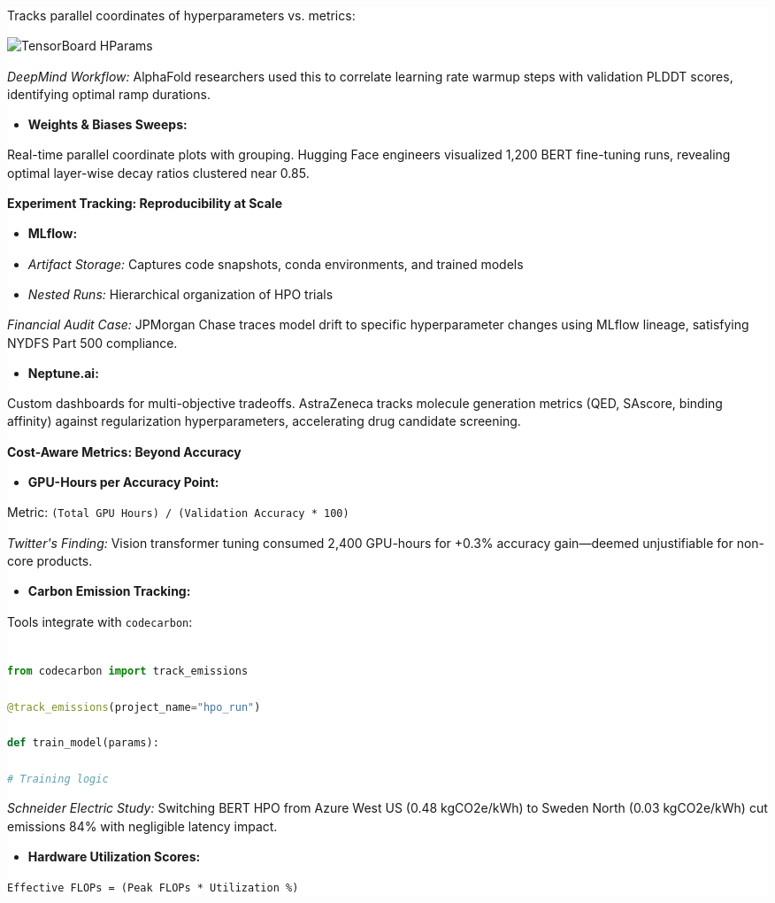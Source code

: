 Tracks parallel coordinates of hyperparameters vs. metrics:  

![TensorBoard HParams](https://tensorflow.org/tensorboard/images/hparams_dashboard.png)  

*DeepMind Workflow:* AlphaFold researchers used this to correlate learning rate warmup steps with validation PLDDT scores, identifying optimal ramp durations.

- **Weights & Biases Sweeps:**  

Real-time parallel coordinate plots with grouping. Hugging Face engineers visualized 1,200 BERT fine-tuning runs, revealing optimal layer-wise decay ratios clustered near 0.85.

**Experiment Tracking: Reproducibility at Scale**

- **MLflow:**  

- *Artifact Storage:* Captures code snapshots, conda environments, and trained models  

- *Nested Runs:* Hierarchical organization of HPO trials  

*Financial Audit Case:* JPMorgan Chase traces model drift to specific hyperparameter changes using MLflow lineage, satisfying NYDFS Part 500 compliance.

- **Neptune.ai:**  

Custom dashboards for multi-objective tradeoffs. AstraZeneca tracks molecule generation metrics (QED, SAscore, binding affinity) against regularization hyperparameters, accelerating drug candidate screening.

**Cost-Aware Metrics: Beyond Accuracy**

- **GPU-Hours per Accuracy Point:**  

Metric: `(Total GPU Hours) / (Validation Accuracy * 100)`  

*Twitter's Finding:* Vision transformer tuning consumed 2,400 GPU-hours for +0.3% accuracy gain—deemed unjustifiable for non-core products.

- **Carbon Emission Tracking:**  

Tools integrate with `codecarbon`:  

```python

from codecarbon import track_emissions

@track_emissions(project_name="hpo_run")

def train_model(params):

# Training logic

```

*Schneider Electric Study:* Switching BERT HPO from Azure West US (0.48 kgCO2e/kWh) to Sweden North (0.03 kgCO2e/kWh) cut emissions 84% with negligible latency impact.

- **Hardware Utilization Scores:**  

`Effective FLOPs = (Peak FLOPs * Utilization %)`  
